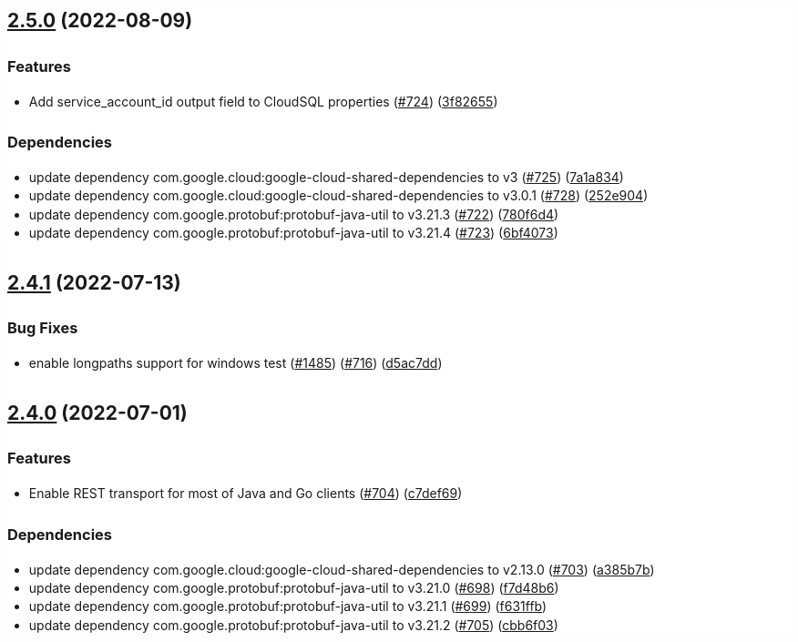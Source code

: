 ## [2.5.0](https://github.com/googleapis/java-bigqueryconnection/compare/v2.4.1...v2.5.0) (2022-08-09)


### Features

* Add service_account_id output field to CloudSQL properties ([#724](https://github.com/googleapis/java-bigqueryconnection/issues/724)) ([3f82655](https://github.com/googleapis/java-bigqueryconnection/commit/3f8265525cce8bc14b359902760d7375239ce616))


### Dependencies

* update dependency com.google.cloud:google-cloud-shared-dependencies to v3 ([#725](https://github.com/googleapis/java-bigqueryconnection/issues/725)) ([7a1a834](https://github.com/googleapis/java-bigqueryconnection/commit/7a1a8345035a615028ce68c17c2e67cb14041817))
* update dependency com.google.cloud:google-cloud-shared-dependencies to v3.0.1 ([#728](https://github.com/googleapis/java-bigqueryconnection/issues/728)) ([252e904](https://github.com/googleapis/java-bigqueryconnection/commit/252e9042b95f5075d7f006e6e18bb9bfebe918e5))
* update dependency com.google.protobuf:protobuf-java-util to v3.21.3 ([#722](https://github.com/googleapis/java-bigqueryconnection/issues/722)) ([780f6d4](https://github.com/googleapis/java-bigqueryconnection/commit/780f6d43c9caedd8cfdb173ef2ea68fb371feca1))
* update dependency com.google.protobuf:protobuf-java-util to v3.21.4 ([#723](https://github.com/googleapis/java-bigqueryconnection/issues/723)) ([6bf4073](https://github.com/googleapis/java-bigqueryconnection/commit/6bf407399a0eb6f9d56d62ec76caf130e683e3e3))

## [2.4.1](https://github.com/googleapis/java-bigqueryconnection/compare/v2.4.0...v2.4.1) (2022-07-13)


### Bug Fixes

* enable longpaths support for windows test ([#1485](https://github.com/googleapis/java-bigqueryconnection/issues/1485)) ([#716](https://github.com/googleapis/java-bigqueryconnection/issues/716)) ([d5ac7dd](https://github.com/googleapis/java-bigqueryconnection/commit/d5ac7dd875e2d2355ba45e177150abb5813f1744))

## [2.4.0](https://github.com/googleapis/java-bigqueryconnection/compare/v2.3.0...v2.4.0) (2022-07-01)


### Features

* Enable REST transport for most of Java and Go clients ([#704](https://github.com/googleapis/java-bigqueryconnection/issues/704)) ([c7def69](https://github.com/googleapis/java-bigqueryconnection/commit/c7def693dc869d3b25054dc54ac4a26c3060af86))


### Dependencies

* update dependency com.google.cloud:google-cloud-shared-dependencies to v2.13.0 ([#703](https://github.com/googleapis/java-bigqueryconnection/issues/703)) ([a385b7b](https://github.com/googleapis/java-bigqueryconnection/commit/a385b7b3e2610f8a8396fc7a40415eb8b82498bc))
* update dependency com.google.protobuf:protobuf-java-util to v3.21.0 ([#698](https://github.com/googleapis/java-bigqueryconnection/issues/698)) ([f7d48b6](https://github.com/googleapis/java-bigqueryconnection/commit/f7d48b611b134b2dd4cf26f437e4807218207c8f))
* update dependency com.google.protobuf:protobuf-java-util to v3.21.1 ([#699](https://github.com/googleapis/java-bigqueryconnection/issues/699)) ([f631ffb](https://github.com/googleapis/java-bigqueryconnection/commit/f631ffbf8c30388a99d1cab5fbd0c114a912f60e))
* update dependency com.google.protobuf:protobuf-java-util to v3.21.2 ([#705](https://github.com/googleapis/java-bigqueryconnection/issues/705)) ([cbb6f03](https://github.com/googleapis/java-bigqueryconnection/commit/cbb6f03346e8038e4fe5d5baf0f2817d0a3b4dcc))
